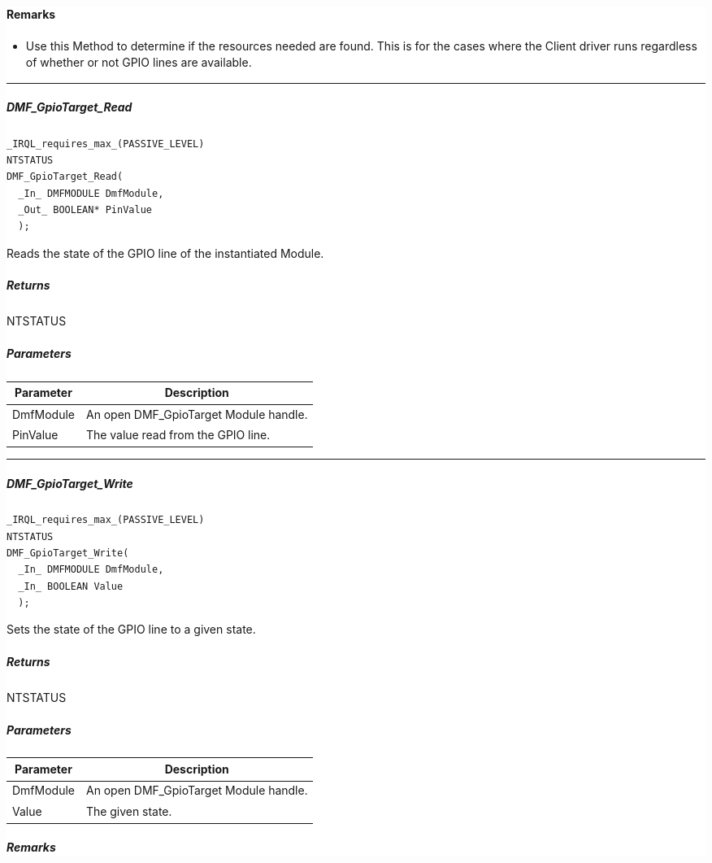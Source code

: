 #### Remarks
* Use this Method to determine if the resources needed are found. This is for the cases where the Client driver runs regardless of whether or not GPIO lines are available.

-----------------------------------------------------------------------------------------------------------------------------------

##### DMF_GpioTarget_Read

````
_IRQL_requires_max_(PASSIVE_LEVEL)
NTSTATUS
DMF_GpioTarget_Read(
  _In_ DMFMODULE DmfModule,
  _Out_ BOOLEAN* PinValue
  );
````

Reads the state of the GPIO line of the instantiated Module.

##### Returns

NTSTATUS

##### Parameters
Parameter | Description
----|----
DmfModule | An open DMF_GpioTarget Module handle.
PinValue | The value read from the GPIO line.

-----------------------------------------------------------------------------------------------------------------------------------

##### DMF_GpioTarget_Write

````
_IRQL_requires_max_(PASSIVE_LEVEL)
NTSTATUS
DMF_GpioTarget_Write(
  _In_ DMFMODULE DmfModule,
  _In_ BOOLEAN Value
  );
````

Sets the state of the GPIO line to a given state.

##### Returns

NTSTATUS

##### Parameters
Parameter | Description
----|----
DmfModule | An open DMF_GpioTarget Module handle.
Value | The given state.

##### Remarks
